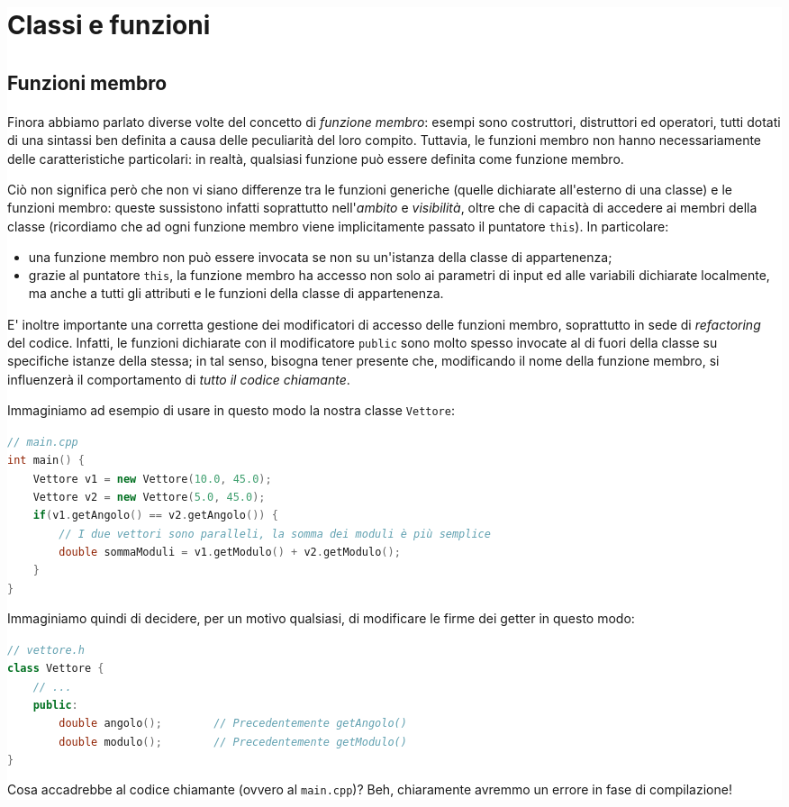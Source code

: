 # Classi e funzioni

## Funzioni membro

Finora abbiamo parlato diverse volte del concetto di *funzione membro*: esempi sono costruttori, distruttori ed operatori, tutti dotati di una sintassi ben definita a causa delle peculiarità del loro compito. Tuttavia, le funzioni membro non hanno necessariamente delle caratteristiche particolari: in realtà, qualsiasi funzione può essere definita come funzione membro.

Ciò non significa però che non vi siano differenze tra le funzioni generiche (quelle dichiarate all'esterno di una classe) e le funzioni membro: queste sussistono infatti soprattutto nell'*ambito* e *visibilità*, oltre che di capacità di accedere ai membri della classe (ricordiamo che ad ogni funzione membro viene implicitamente passato il puntatore `this`). In particolare:

* una funzione membro non può essere invocata se non su un'istanza della classe di appartenenza;
* grazie al puntatore `this`, la funzione membro ha accesso non solo ai parametri di input ed alle variabili dichiarate localmente, ma anche a tutti gli attributi e le funzioni della classe di appartenenza.

E' inoltre importante una corretta gestione dei modificatori di accesso delle funzioni membro, soprattutto in sede di *refactoring* del codice. Infatti, le funzioni dichiarate con il modificatore `public` sono molto spesso invocate al di fuori della classe su specifiche istanze della stessa; in tal senso, bisogna tener presente che, modificando il nome della funzione membro, si influenzerà il comportamento di *tutto il codice chiamante*.

Immaginiamo ad esempio di usare in questo modo la nostra classe `Vettore`:

```cpp
// main.cpp
int main() {
	Vettore v1 = new Vettore(10.0, 45.0);
	Vettore v2 = new Vettore(5.0, 45.0);
	if(v1.getAngolo() == v2.getAngolo()) {
		// I due vettori sono paralleli, la somma dei moduli è più semplice
		double sommaModuli = v1.getModulo() + v2.getModulo(); 
	}
}
```

Immaginiamo quindi di decidere, per un motivo qualsiasi, di modificare le firme dei getter in questo modo:

```cpp
// vettore.h
class Vettore {
	// ...
	public:
		double angolo();		// Precedentemente getAngolo()
		double modulo();		// Precedentemente getModulo()
}
```

Cosa accadrebbe al codice chiamante (ovvero al `main.cpp`)? Beh, chiaramente avremmo un errore in fase di compilazione!
